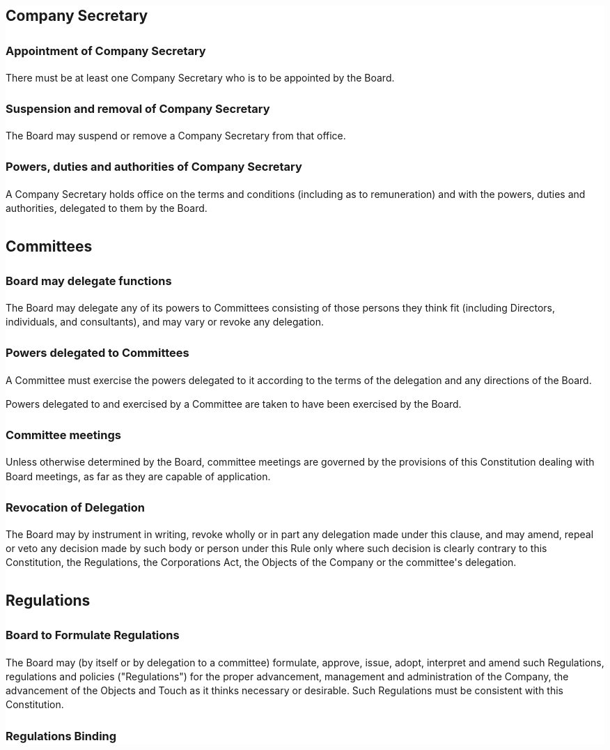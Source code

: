 ## Company Secretary

### Appointment of Company Secretary

There must be at least one Company Secretary who is to be appointed by the Board.

### Suspension and removal of Company Secretary

The Board may suspend or remove a Company Secretary from that office.

### Powers, duties and authorities of Company Secretary

A Company Secretary holds office on the terms and conditions (including as to remuneration) and with the powers, duties and authorities, delegated to them by the Board.

## Committees

### Board may delegate functions

The Board may delegate any of its powers to Committees consisting of those persons they think fit (including Directors, individuals, and consultants), and may vary or revoke any delegation.

### Powers delegated to Committees

A Committee must exercise the powers delegated to it according to the terms of the delegation and any directions of the Board.

Powers delegated to and exercised by a Committee are taken to have been exercised by the Board.

### Committee meetings

Unless otherwise determined by the Board, committee meetings are governed by the provisions of this Constitution dealing with Board meetings, as far as they are capable of application.

### Revocation of Delegation

The Board may by instrument in writing, revoke wholly or in part any delegation made under this clause, and may amend, repeal or veto any decision made by such body or person under this Rule only where such decision is clearly contrary to this Constitution, the Regulations, the Corporations Act, the Objects of the Company or the committee's delegation.

## Regulations

### Board to Formulate Regulations

The Board may (by itself or by delegation to a committee) formulate, approve, issue, adopt, interpret and amend such Regulations, regulations and policies ("Regulations") for the proper advancement, management and administration of the Company, the advancement of the Objects and Touch as it thinks necessary or desirable. Such Regulations must be consistent with this Constitution.

### Regulations Binding
